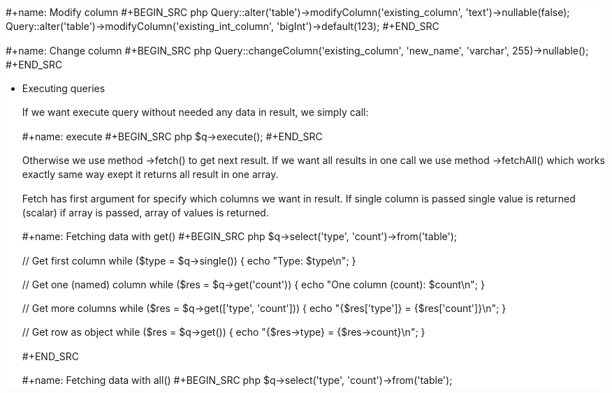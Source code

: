    #+name: Modify column
   #+BEGIN_SRC php
     Query::alter('table')->modifyColumn('existing_column', 'text')->nullable(false);
     Query::alter('table')->modifyColumn('existing_int_column', 'bigInt')->default(123);
   #+END_SRC

   #+name: Change column
   #+BEGIN_SRC php
     Query::changeColumn('existing_column', 'new_name', 'varchar', 255)->nullable();
   #+END_SRC

* Executing queries

  If we want execute query without needed any data in result, we
  simply call:
  
  #+name: execute
  #+BEGIN_SRC php
    $q->execute();
  #+END_SRC

  Otherwise we use method ->fetch() to get next result. If we want all
  results in one call we use method ->fetchAll() which works exactly
  same way exept it returns all result in one array.

  Fetch has first argument for specify which columns we want in
  result. If single column is passed single value is returned (scalar)
  if array is passed, array of values is returned.

  
  #+name: Fetching data with get()
  #+BEGIN_SRC php
    $q->select('type', 'count')->from('table');

    // Get first column
    while ($type = $q->single()) {
        echo "Type: $type\n";
    }

    // Get one (named) column
    while ($res = $q->get('count')) {
        echo "One column (count): $count\n";
    }

    // Get more columns
    while ($res = $q->get(['type', 'count'])) {
        echo "{$res['type']} = {$res['count']}\n";
    }

    // Get row as object
    while ($res = $q->get()) {
        echo "{$res->type} = {$res->count}\n";
    }

  #+END_SRC

  
  #+name: Fetching data with all()
  #+BEGIN_SRC php
    $q->select('type', 'count')->from('table');
